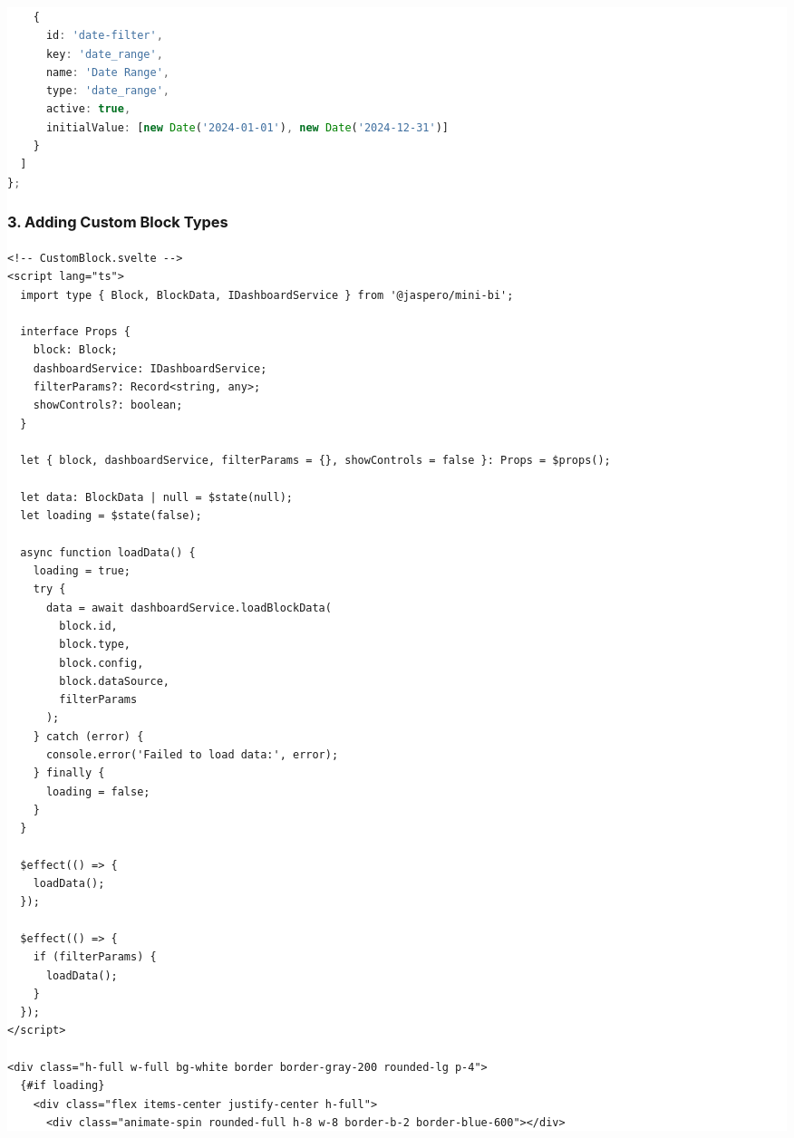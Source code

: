 ```typescript
    {
      id: 'date-filter',
      key: 'date_range',
      name: 'Date Range',
      type: 'date_range',
      active: true,
      initialValue: [new Date('2024-01-01'), new Date('2024-12-31')]
    }
  ]
};
```

### 3. Adding Custom Block Types

```svelte
<!-- CustomBlock.svelte -->
<script lang="ts">
  import type { Block, BlockData, IDashboardService } from '@jaspero/mini-bi';
  
  interface Props {
    block: Block;
    dashboardService: IDashboardService;
    filterParams?: Record<string, any>;
    showControls?: boolean;
  }
  
  let { block, dashboardService, filterParams = {}, showControls = false }: Props = $props();
  
  let data: BlockData | null = $state(null);
  let loading = $state(false);
  
  async function loadData() {
    loading = true;
    try {
      data = await dashboardService.loadBlockData(
        block.id, 
        block.type, 
        block.config,
        block.dataSource,
        filterParams
      );
    } catch (error) {
      console.error('Failed to load data:', error);
    } finally {
      loading = false;
    }
  }
  
  $effect(() => {
    loadData();
  });
  
  $effect(() => {
    if (filterParams) {
      loadData();
    }
  });
</script>

<div class="h-full w-full bg-white border border-gray-200 rounded-lg p-4">
  {#if loading}
    <div class="flex items-center justify-center h-full">
      <div class="animate-spin rounded-full h-8 w-8 border-b-2 border-blue-600"></div>
```